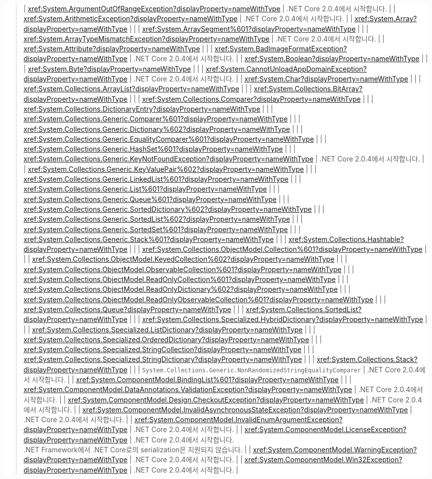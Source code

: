 > | <xref:System.ArgumentOutOfRangeException?displayProperty=nameWithType> | .NET Core 2.0.4에서 시작합니다. |
> | <xref:System.ArithmeticException?displayProperty=nameWithType> | .NET Core 2.0.4에서 시작합니다. |
> | <xref:System.Array?displayProperty=nameWithType> | |
> | <xref:System.ArraySegment%601?displayProperty=nameWithType> | |
> | <xref:System.ArrayTypeMismatchException?displayProperty=nameWithType> | .NET Core 2.0.4에서 시작합니다. |
> | <xref:System.Attribute?displayProperty=nameWithType> | |
> | <xref:System.BadImageFormatException?displayProperty=nameWithType> | .NET Core 2.0.4에서 시작합니다. |
> | <xref:System.Boolean?displayProperty=nameWithType> | |
> | <xref:System.Byte?displayProperty=nameWithType> | |
> | <xref:System.CannotUnloadAppDomainException?displayProperty=nameWithType> | .NET Core 2.0.4에서 시작합니다. |
> | <xref:System.Char?displayProperty=nameWithType> | |
> | <xref:System.Collections.ArrayList?displayProperty=nameWithType> | |
> | <xref:System.Collections.BitArray?displayProperty=nameWithType> | |
> | <xref:System.Collections.Comparer?displayProperty=nameWithType> | |
> | <xref:System.Collections.DictionaryEntry?displayProperty=nameWithType> | |
> | <xref:System.Collections.Generic.Comparer%601?displayProperty=nameWithType> | |
> | <xref:System.Collections.Generic.Dictionary%602?displayProperty=nameWithType> | |
> | <xref:System.Collections.Generic.EqualityComparer%601?displayProperty=nameWithType> | |
> | <xref:System.Collections.Generic.HashSet%601?displayProperty=nameWithType> | |
> | <xref:System.Collections.Generic.KeyNotFoundException?displayProperty=nameWithType> | .NET Core 2.0.4에서 시작합니다. |
> | <xref:System.Collections.Generic.KeyValuePair%602?displayProperty=nameWithType> | |
> | <xref:System.Collections.Generic.LinkedList%601?displayProperty=nameWithType> | |
> | <xref:System.Collections.Generic.List%601?displayProperty=nameWithType> | |
> | <xref:System.Collections.Generic.Queue%601?displayProperty=nameWithType> | |
> | <xref:System.Collections.Generic.SortedDictionary%602?displayProperty=nameWithType> | |
> | <xref:System.Collections.Generic.SortedList%602?displayProperty=nameWithType> | |
> | <xref:System.Collections.Generic.SortedSet%601?displayProperty=nameWithType> | |
> | <xref:System.Collections.Generic.Stack%601?displayProperty=nameWithType> | |
> | <xref:System.Collections.Hashtable?displayProperty=nameWithType> | |
> | <xref:System.Collections.ObjectModel.Collection%601?displayProperty=nameWithType> | |
> | <xref:System.Collections.ObjectModel.KeyedCollection%602?displayProperty=nameWithType> | |
> | <xref:System.Collections.ObjectModel.ObservableCollection%601?displayProperty=nameWithType> | |
> | <xref:System.Collections.ObjectModel.ReadOnlyCollection%601?displayProperty=nameWithType> | |
> | <xref:System.Collections.ObjectModel.ReadOnlyDictionary%602?displayProperty=nameWithType> | |
> | <xref:System.Collections.ObjectModel.ReadOnlyObservableCollection%601?displayProperty=nameWithType> | |
> | <xref:System.Collections.Queue?displayProperty=nameWithType> | |
> | <xref:System.Collections.SortedList?displayProperty=nameWithType> | |
> | <xref:System.Collections.Specialized.HybridDictionary?displayProperty=nameWithType> | |
> | <xref:System.Collections.Specialized.ListDictionary?displayProperty=nameWithType> | |
> | <xref:System.Collections.Specialized.OrderedDictionary?displayProperty=nameWithType> | |
> | <xref:System.Collections.Specialized.StringCollection?displayProperty=nameWithType> | |
> | <xref:System.Collections.Specialized.StringDictionary?displayProperty=nameWithType> | |
> | <xref:System.Collections.Stack?displayProperty=nameWithType> | |
> | `System.Collections.Generic.NonRandomizedStringEqualityComparer` | .NET Core 2.0.4에서 시작합니다. |
> | <xref:System.ComponentModel.BindingList%601?displayProperty=nameWithType> | |
> | <xref:System.ComponentModel.DataAnnotations.ValidationException?displayProperty=nameWithType> | .NET Core 2.0.4에서 시작합니다. |
> | <xref:System.ComponentModel.Design.CheckoutException?displayProperty=nameWithType> | .NET Core 2.0.4에서 시작합니다. |
> | <xref:System.ComponentModel.InvalidAsynchronousStateException?displayProperty=nameWithType> | .NET Core 2.0.4에서 시작합니다. |
> | <xref:System.ComponentModel.InvalidEnumArgumentException?displayProperty=nameWithType> | .NET Core 2.0.4에서 시작합니다. |
> | <xref:System.ComponentModel.LicenseException?displayProperty=nameWithType> | .NET Core 2.0.4에서 시작합니다.<br/>.NET Framework에서 .NET Core로의 serialization은 지원되지 않습니다. |
> | <xref:System.ComponentModel.WarningException?displayProperty=nameWithType> | .NET Core 2.0.4에서 시작합니다. |
> | <xref:System.ComponentModel.Win32Exception?displayProperty=nameWithType> | .NET Core 2.0.4에서 시작합니다. |